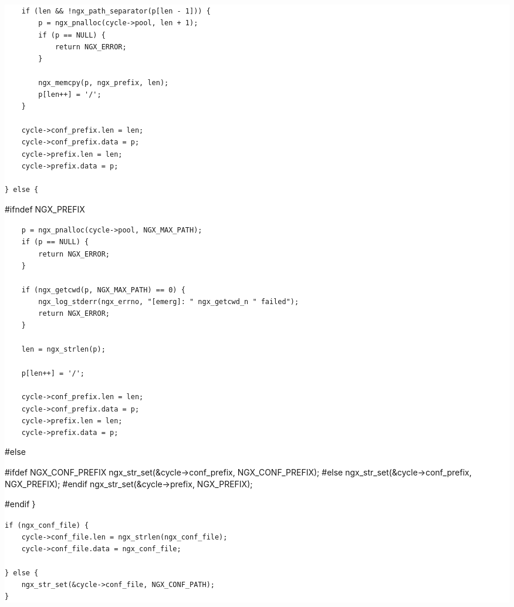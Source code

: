         if (len && !ngx_path_separator(p[len - 1])) {
            p = ngx_pnalloc(cycle->pool, len + 1);
            if (p == NULL) {
                return NGX_ERROR;
            }

            ngx_memcpy(p, ngx_prefix, len);
            p[len++] = '/';
        }

        cycle->conf_prefix.len = len;
        cycle->conf_prefix.data = p;
        cycle->prefix.len = len;
        cycle->prefix.data = p;

    } else {

#ifndef NGX_PREFIX

        p = ngx_pnalloc(cycle->pool, NGX_MAX_PATH);
        if (p == NULL) {
            return NGX_ERROR;
        }

        if (ngx_getcwd(p, NGX_MAX_PATH) == 0) {
            ngx_log_stderr(ngx_errno, "[emerg]: " ngx_getcwd_n " failed");
            return NGX_ERROR;
        }

        len = ngx_strlen(p);

        p[len++] = '/';

        cycle->conf_prefix.len = len;
        cycle->conf_prefix.data = p;
        cycle->prefix.len = len;
        cycle->prefix.data = p;

#else

#ifdef NGX_CONF_PREFIX
        ngx_str_set(&cycle->conf_prefix, NGX_CONF_PREFIX);
#else
        ngx_str_set(&cycle->conf_prefix, NGX_PREFIX);
#endif
        ngx_str_set(&cycle->prefix, NGX_PREFIX);

#endif
    }

    if (ngx_conf_file) {
        cycle->conf_file.len = ngx_strlen(ngx_conf_file);
        cycle->conf_file.data = ngx_conf_file;

    } else {
        ngx_str_set(&cycle->conf_file, NGX_CONF_PATH);
    }
